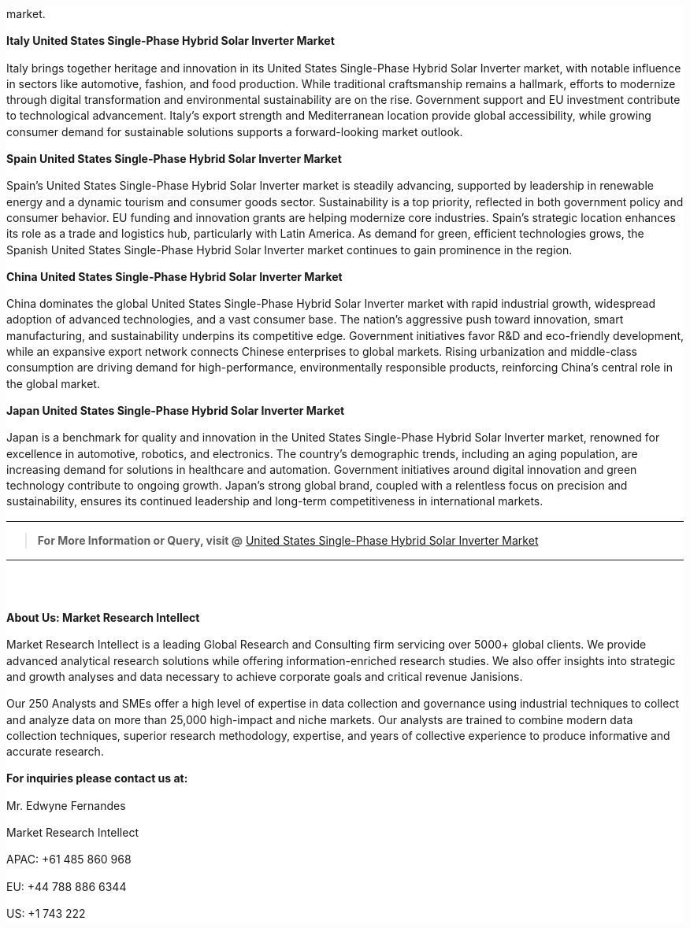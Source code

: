 market.</p><p class="" data-start="3840" data-end="4422"><strong data-start="3840" data-end="3861">Italy United States Single-Phase Hybrid Solar Inverter Market</strong></p><p class="" data-start="3840" data-end="4422">Italy brings together heritage and innovation in its United States Single-Phase Hybrid Solar Inverter market, with notable influence in sectors like automotive, fashion, and food production. While traditional craftsmanship remains a hallmark, efforts to modernize through digital transformation and environmental sustainability are on the rise. Government support and EU investment contribute to technological advancement. Italy&rsquo;s export strength and Mediterranean location provide global accessibility, while growing consumer demand for sustainable solutions supports a forward-looking market outlook.</p><p class="" data-start="4424" data-end="4975"><strong data-start="4424" data-end="4445">Spain United States Single-Phase Hybrid Solar Inverter Market</strong></p><p class="" data-start="4424" data-end="4975">Spain&rsquo;s United States Single-Phase Hybrid Solar Inverter market is steadily advancing, supported by leadership in renewable energy and a dynamic tourism and consumer goods sector. Sustainability is a top priority, reflected in both government policy and consumer behavior. EU funding and innovation grants are helping modernize core industries. Spain&rsquo;s strategic location enhances its role as a trade and logistics hub, particularly with Latin America. As demand for green, efficient technologies grows, the Spanish United States Single-Phase Hybrid Solar Inverter market continues to gain prominence in the region.</p><p class="" data-start="4977" data-end="5589"><strong data-start="4977" data-end="4998">China United States Single-Phase Hybrid Solar Inverter Market</strong></p><p class="" data-start="4977" data-end="5589">China dominates the global United States Single-Phase Hybrid Solar Inverter market with rapid industrial growth, widespread adoption of advanced technologies, and a vast consumer base. The nation&rsquo;s aggressive push toward innovation, smart manufacturing, and sustainability underpins its competitive edge. Government initiatives favor R&amp;D and eco-friendly development, while an expansive export network connects Chinese enterprises to global markets. Rising urbanization and middle-class consumption are driving demand for high-performance, environmentally responsible products, reinforcing China&rsquo;s central role in the global market.</p><p class="" data-start="5591" data-end="6162"><strong data-start="5591" data-end="5612">Japan United States Single-Phase Hybrid Solar Inverter Market</strong></p><p class="" data-start="5591" data-end="6162">Japan is a benchmark for quality and innovation in the United States Single-Phase Hybrid Solar Inverter market, renowned for excellence in automotive, robotics, and electronics. The country&rsquo;s demographic trends, including an aging population, are increasing demand for solutions in healthcare and automation. Government initiatives around digital innovation and green technology contribute to ongoing growth. Japan&rsquo;s strong global brand, coupled with a relentless focus on precision and sustainability, ensures its continued leadership and long-term competitiveness in international markets.</p><hr /><blockquote><p><span class="font-[700]"><strong>For More Information or Query, visit&nbsp;@</strong>&nbsp;</span><span class="font-[700]"><a href="https://www.marketresearchintellect.com/product/global-single-phase-hybrid-solar-inverter-market/?utm_source=Linkedin&utm_medium=019" target="_blank" data-tracking-control-name="article-ssr-frontend-pulse_little-text-block" data-tracking-will-navigate="" data-test-link="">United States Single-Phase Hybrid Solar Inverter Market</a></span></p></blockquote><hr /><h3>&nbsp;</h3><p><strong><span class="font-[700]">About Us: Market Research Intellect</span></strong></p><p><span class="">Market Research Intellect is a leading Global Research and Consulting firm servicing over 5000+ global clients. We provide advanced analytical research solutions while offering information-enriched research studies.&nbsp;</span>We also offer insights into strategic and growth analyses and data necessary to achieve corporate goals and critical revenue Janisions.</p><p><span class="">Our 250 Analysts and SMEs offer a high level of expertise in data collection and governance using industrial techniques to collect and analyze data on more than 25,000 high-impact and niche markets. Our analysts are trained to combine modern data collection techniques, superior research methodology, expertise, and years of collective experience to produce informative and accurate research.</span></p><p><strong>For inquiries please contact us at:</strong></p><p>Mr. Edwyne Fernandes</p><p>Market Research Intellect</p><p>APAC: +61 485 860 968</p><p>EU: +44 788 886 6344</p><p>US: +1 743 222